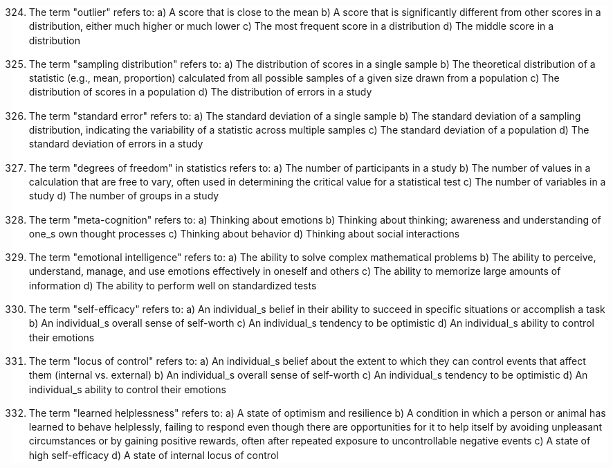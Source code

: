 324. The term "outlier" refers to:
    a) A score that is close to the mean
    b) A score that is significantly different from other scores in a distribution, either much higher or much lower
    c) The most frequent score in a distribution
    d) The middle score in a distribution

325. The term "sampling distribution" refers to:
    a) The distribution of scores in a single sample
    b) The theoretical distribution of a statistic (e.g., mean, proportion) calculated from all possible samples of a given size drawn from a population
    c) The distribution of scores in a population
    d) The distribution of errors in a study

326. The term "standard error" refers to:
    a) The standard deviation of a single sample
    b) The standard deviation of a sampling distribution, indicating the variability of a statistic across multiple samples
    c) The standard deviation of a population
    d) The standard deviation of errors in a study

327. The term "degrees of freedom" in statistics refers to:
    a) The number of participants in a study
    b) The number of values in a calculation that are free to vary, often used in determining the critical value for a statistical test
    c) The number of variables in a study
    d) The number of groups in a study

328. The term "meta-cognition" refers to:
    a) Thinking about emotions
    b) Thinking about thinking; awareness and understanding of one_s own thought processes
    c) Thinking about behavior
    d) Thinking about social interactions

329. The term "emotional intelligence" refers to:
    a) The ability to solve complex mathematical problems
    b) The ability to perceive, understand, manage, and use emotions effectively in oneself and others
    c) The ability to memorize large amounts of information
    d) The ability to perform well on standardized tests

330. The term "self-efficacy" refers to:
    a) An individual_s belief in their ability to succeed in specific situations or accomplish a task
    b) An individual_s overall sense of self-worth
    c) An individual_s tendency to be optimistic
    d) An individual_s ability to control their emotions

331. The term "locus of control" refers to:
    a) An individual_s belief about the extent to which they can control events that affect them (internal vs. external)
    b) An individual_s overall sense of self-worth
    c) An individual_s tendency to be optimistic
    d) An individual_s ability to control their emotions

332. The term "learned helplessness" refers to:
    a) A state of optimism and resilience
    b) A condition in which a person or animal has learned to behave helplessly, failing to respond even though there are opportunities for it to help itself by avoiding unpleasant circumstances or by gaining positive rewards, often after repeated exposure to uncontrollable negative events
    c) A state of high self-efficacy
    d) A state of internal locus of control
